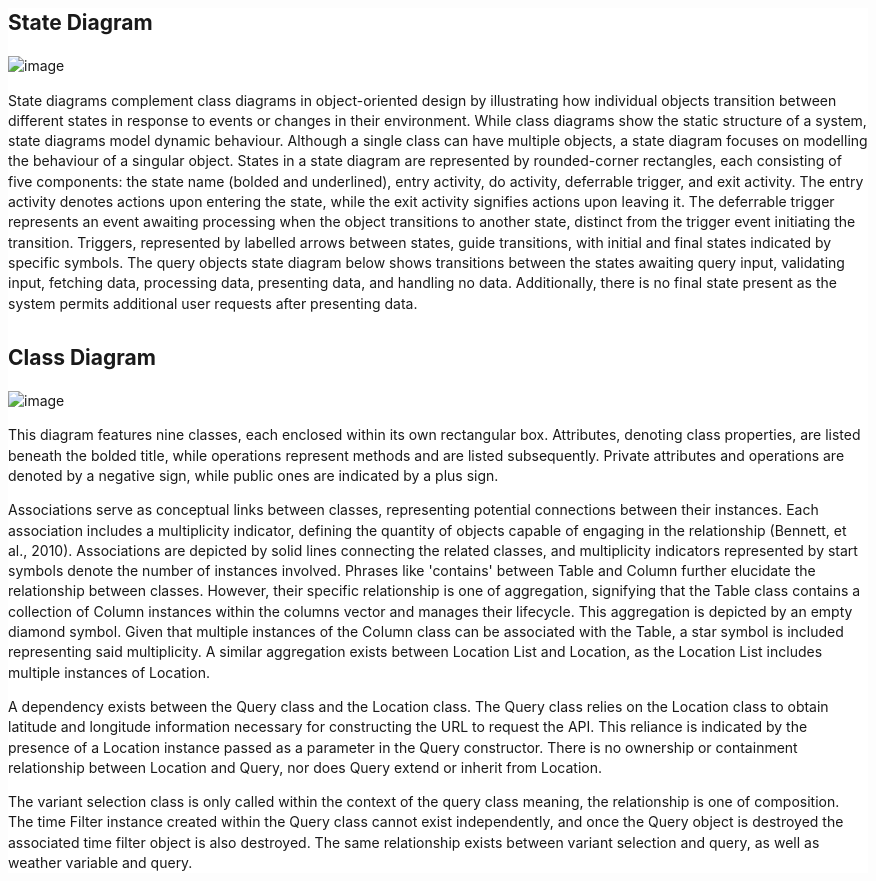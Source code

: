 

## State Diagram

![image](https://github.com/user-attachments/assets/02cb9732-a527-418c-85d9-5a45659ed4fa)

State diagrams complement class diagrams in object-oriented design by illustrating how individual objects transition between different states in response to events or changes in their environment. While class diagrams show the static structure of a system, state diagrams model dynamic behaviour. Although a single class can have multiple objects, a state diagram focuses on modelling the behaviour of a singular object. 
States in a state diagram are represented by rounded-corner rectangles, each consisting of five components: the state name (bolded and underlined), entry activity, do activity, deferrable trigger, and exit activity. The entry activity denotes actions upon entering the state, while the exit activity signifies actions upon leaving it. The deferrable trigger represents an event awaiting processing when the object transitions to another state, distinct from the trigger event initiating the transition. Triggers, represented by labelled arrows between states, guide transitions, with initial and final states indicated by specific symbols. 
The query objects state diagram below shows transitions between the states awaiting query input, validating input, fetching data, processing data, presenting data, and handling no data. Additionally, there is no final state present as the system permits additional user requests after presenting data.


## Class Diagram

![image](https://github.com/user-attachments/assets/c8df34e0-b90d-4b5b-bb2d-700090bb7720)

This diagram features nine classes, each enclosed within its own rectangular box. Attributes, denoting class properties, are listed beneath the bolded title, while operations represent methods and are listed subsequently. Private attributes and operations are denoted by a negative sign, while public ones are indicated by a plus sign.

Associations serve as conceptual links between classes, representing potential connections between their instances. Each association includes a multiplicity indicator, defining the quantity of objects capable of engaging in the relationship (Bennett, et al., 2010). Associations are depicted by solid lines connecting the related classes, and multiplicity indicators represented by start symbols denote the number of instances involved. 
Phrases like 'contains' between Table and Column further elucidate the relationship between classes. However, their specific relationship is one of aggregation, signifying that the Table class contains a collection of Column instances within the columns vector and manages their lifecycle. This aggregation is depicted by an empty diamond symbol. Given that multiple instances of the Column class can be associated with the Table, a star symbol is included representing said multiplicity. A similar aggregation exists between Location List and Location, as the Location List includes multiple instances of Location.

A dependency exists between the Query class and the Location class. The Query class relies on the Location class to obtain latitude and longitude information necessary for constructing the URL to request the API. This reliance is indicated by the presence of a Location instance passed as a parameter in the Query constructor. There is no ownership or containment relationship between Location and Query, nor does Query extend or inherit from Location. 

The variant selection class is only called within the context of the query class meaning, the relationship is one of composition. The time Filter instance created within the Query class cannot exist independently, and once the Query object is destroyed the associated time filter object is also destroyed. The same relationship exists between variant selection and query, as well as weather variable and query. 
